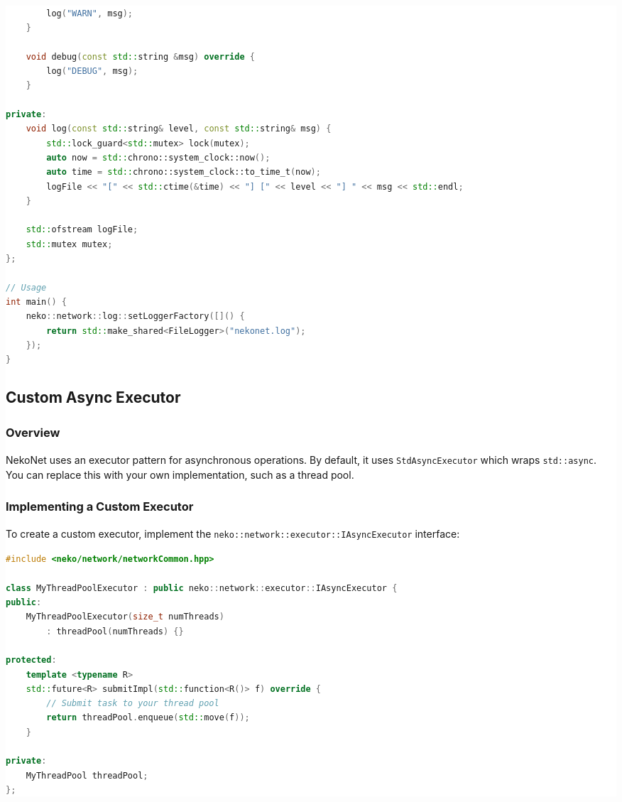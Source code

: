 ```cpp
        log("WARN", msg);
    }
    
    void debug(const std::string &msg) override {
        log("DEBUG", msg);
    }

private:
    void log(const std::string& level, const std::string& msg) {
        std::lock_guard<std::mutex> lock(mutex);
        auto now = std::chrono::system_clock::now();
        auto time = std::chrono::system_clock::to_time_t(now);
        logFile << "[" << std::ctime(&time) << "] [" << level << "] " << msg << std::endl;
    }
    
    std::ofstream logFile;
    std::mutex mutex;
};

// Usage
int main() {
    neko::network::log::setLoggerFactory([]() {
        return std::make_shared<FileLogger>("nekonet.log");
    });
}
```

## Custom Async Executor

### Overview

NekoNet uses an executor pattern for asynchronous operations. By default, it uses `StdAsyncExecutor` which wraps `std::async`. You can replace this with your own implementation, such as a thread pool.

### Implementing a Custom Executor

To create a custom executor, implement the `neko::network::executor::IAsyncExecutor` interface:

```cpp
#include <neko/network/networkCommon.hpp>

class MyThreadPoolExecutor : public neko::network::executor::IAsyncExecutor {
public:
    MyThreadPoolExecutor(size_t numThreads) 
        : threadPool(numThreads) {}
    
protected:
    template <typename R>
    std::future<R> submitImpl(std::function<R()> f) override {
        // Submit task to your thread pool
        return threadPool.enqueue(std::move(f));
    }

private:
    MyThreadPool threadPool;
};
```

